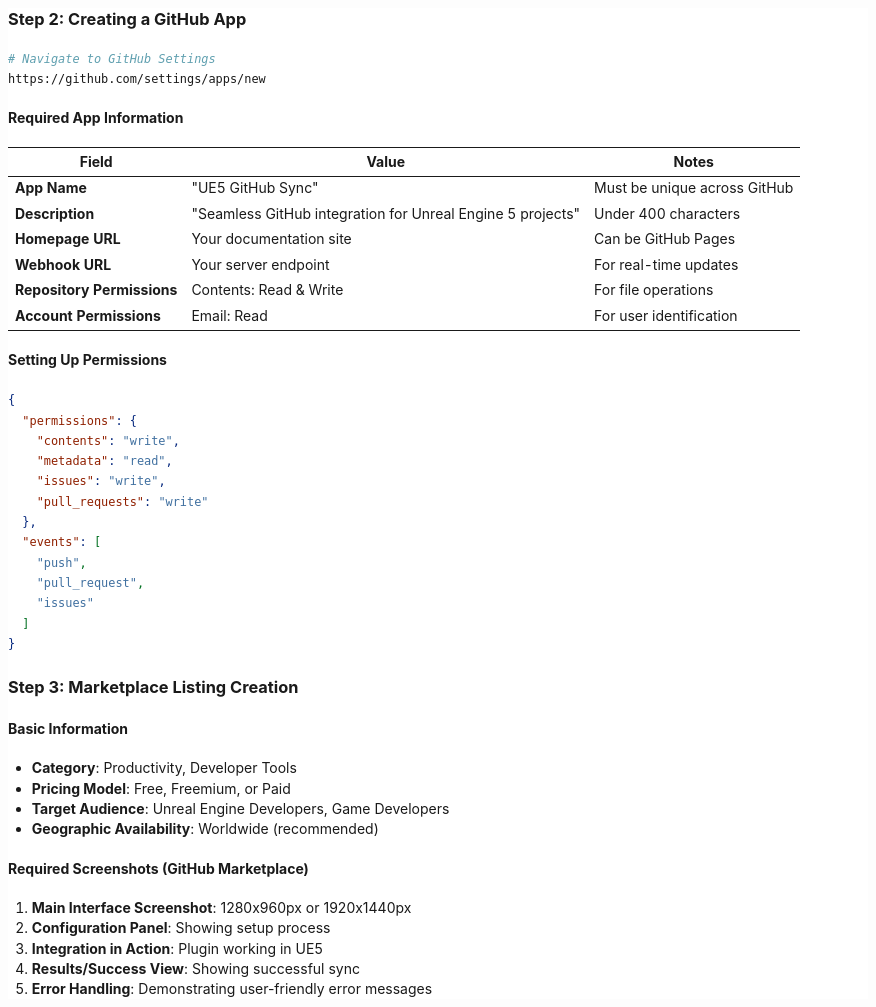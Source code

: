 ### Step 2: Creating a GitHub App

```bash
# Navigate to GitHub Settings
https://github.com/settings/apps/new
```

#### Required App Information
| Field | Value | Notes |
|-------|--------|-------|
| **App Name** | "UE5 GitHub Sync" | Must be unique across GitHub |
| **Description** | "Seamless GitHub integration for Unreal Engine 5 projects" | Under 400 characters |
| **Homepage URL** | Your documentation site | Can be GitHub Pages |
| **Webhook URL** | Your server endpoint | For real-time updates |
| **Repository Permissions** | Contents: Read & Write | For file operations |
| **Account Permissions** | Email: Read | For user identification |

#### Setting Up Permissions
```json
{
  "permissions": {
    "contents": "write",
    "metadata": "read",
    "issues": "write",
    "pull_requests": "write"
  },
  "events": [
    "push",
    "pull_request",
    "issues"
  ]
}
```

### Step 3: Marketplace Listing Creation

#### Basic Information
- **Category**: Productivity, Developer Tools
- **Pricing Model**: Free, Freemium, or Paid
- **Target Audience**: Unreal Engine Developers, Game Developers
- **Geographic Availability**: Worldwide (recommended)

#### Required Screenshots (GitHub Marketplace)
1. **Main Interface Screenshot**: 1280x960px or 1920x1440px
2. **Configuration Panel**: Showing setup process
3. **Integration in Action**: Plugin working in UE5
4. **Results/Success View**: Showing successful sync
5. **Error Handling**: Demonstrating user-friendly error messages
